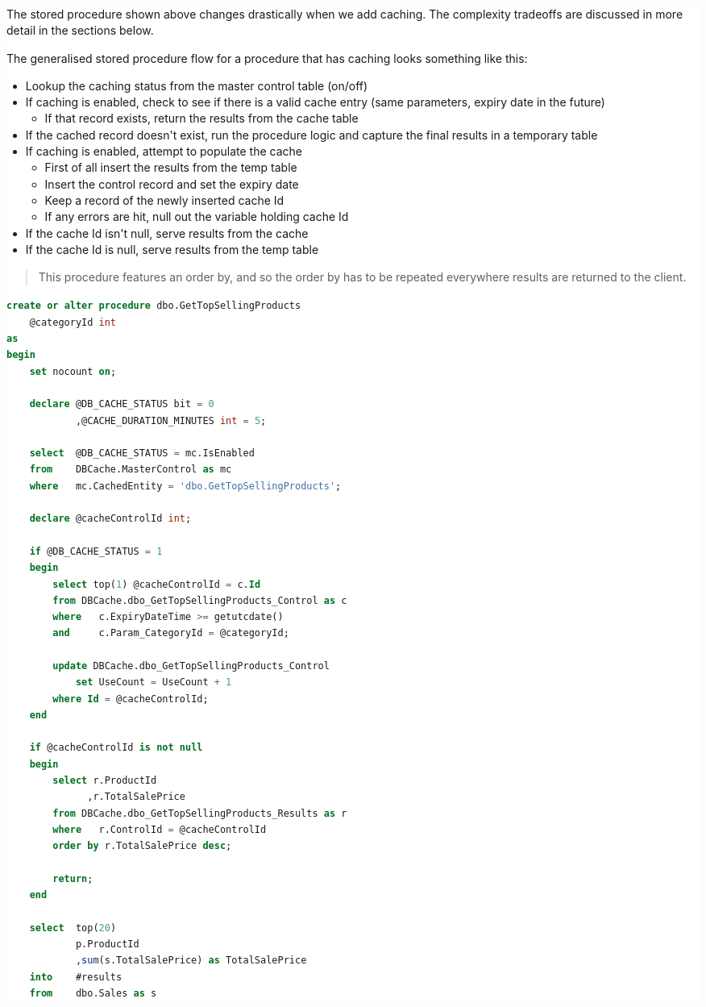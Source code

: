 The stored procedure shown above changes drastically when we add caching. The complexity tradeoffs are discussed in more detail in the sections below.

The generalised stored procedure flow for a procedure that has caching looks something like this:

- Lookup the caching status from the master control table (on/off)
- If caching is enabled, check to see if there is a valid cache entry (same parameters, expiry date in the future)
  - If that record exists, return the results from the cache table
- If the cached record doesn't exist, run the procedure logic and capture the final results in a temporary table
- If caching is enabled, attempt to populate the cache
  - First of all insert the results from the temp table
  - Insert the control record and set the expiry date
  - Keep a record of the newly inserted cache Id
  - If any errors are hit, null out the variable holding cache Id
- If the cache Id isn't null, serve results from the cache
- If the cache Id is null, serve results from the temp table

> This procedure features an order by, and so the order by has to be repeated everywhere results are returned to the client.

```sql
create or alter procedure dbo.GetTopSellingProducts
	@categoryId int
as
begin
	set nocount on;

	declare @DB_CACHE_STATUS bit = 0
			,@CACHE_DURATION_MINUTES int = 5;

	select	@DB_CACHE_STATUS = mc.IsEnabled
	from	DBCache.MasterControl as mc
	where	mc.CachedEntity = 'dbo.GetTopSellingProducts';

	declare @cacheControlId int;

	if @DB_CACHE_STATUS = 1
	begin
		select top(1) @cacheControlId = c.Id
		from DBCache.dbo_GetTopSellingProducts_Control as c
		where	c.ExpiryDateTime >= getutcdate()
		and		c.Param_CategoryId = @categoryId;

		update DBCache.dbo_GetTopSellingProducts_Control
			set UseCount = UseCount + 1
		where Id = @cacheControlId;
	end

	if @cacheControlId is not null
	begin
		select r.ProductId
			  ,r.TotalSalePrice
		from DBCache.dbo_GetTopSellingProducts_Results as r
		where	r.ControlId = @cacheControlId
		order by r.TotalSalePrice desc;

		return;
	end

	select	top(20)
			p.ProductId
			,sum(s.TotalSalePrice) as TotalSalePrice
	into	#results
	from	dbo.Sales as s
```